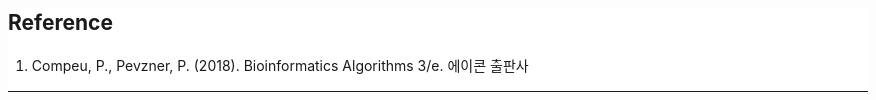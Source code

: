 
## Reference

1. Compeu, P., Pevzner, P. (2018). Bioinformatics Algorithms 3/e. 에이콘 출판사

---

[^1]: 이전 PatternCount(text, pattern)에서 입력 text가 substring이 되므로, O(Lk)가 됨
[^2]: python에서 집합은 hash 구조로 이루어져 있으며, 평균적으로 O(1), 최악의 경우 O(n)이지만 내부 최적화로 O(1)로 간주
[^3]: 이 경우 역시도 시간복잡도는 $O(L^2 \cdot n \cdot k)$ 로 동일하다
